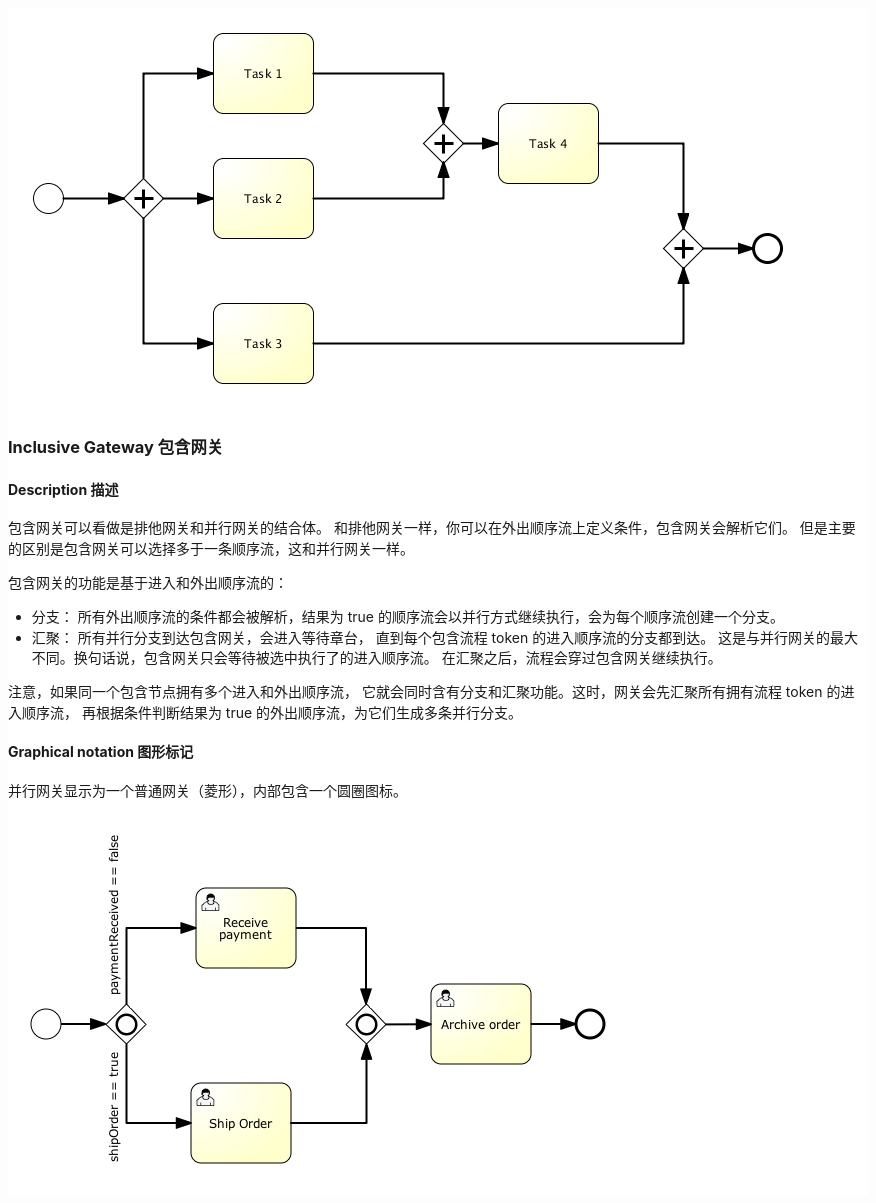 ![](img/9197e467.png)

### Inclusive Gateway 包含网关

#### Description 描述

包含网关可以看做是排他网关和并行网关的结合体。 和排他网关一样，你可以在外出顺序流上定义条件，包含网关会解析它们。 但是主要的区别是包含网关可以选择多于一条顺序流，这和并行网关一样。

包含网关的功能是基于进入和外出顺序流的：

*   分支： 所有外出顺序流的条件都会被解析，结果为 true 的顺序流会以并行方式继续执行，会为每个顺序流创建一个分支。
*   汇聚： 所有并行分支到达包含网关，会进入等待章台， 直到每个包含流程 token 的进入顺序流的分支都到达。 这是与并行网关的最大不同。换句话说，包含网关只会等待被选中执行了的进入顺序流。 在汇聚之后，流程会穿过包含网关继续执行。

注意，如果同一个包含节点拥有多个进入和外出顺序流， 它就会同时含有分支和汇聚功能。这时，网关会先汇聚所有拥有流程 token 的进入顺序流， 再根据条件判断结果为 true 的外出顺序流，为它们生成多条并行分支。

#### Graphical notation 图形标记

并行网关显示为一个普通网关（菱形），内部包含一个圆圈图标。

![](img/eccc7ef1.png)

